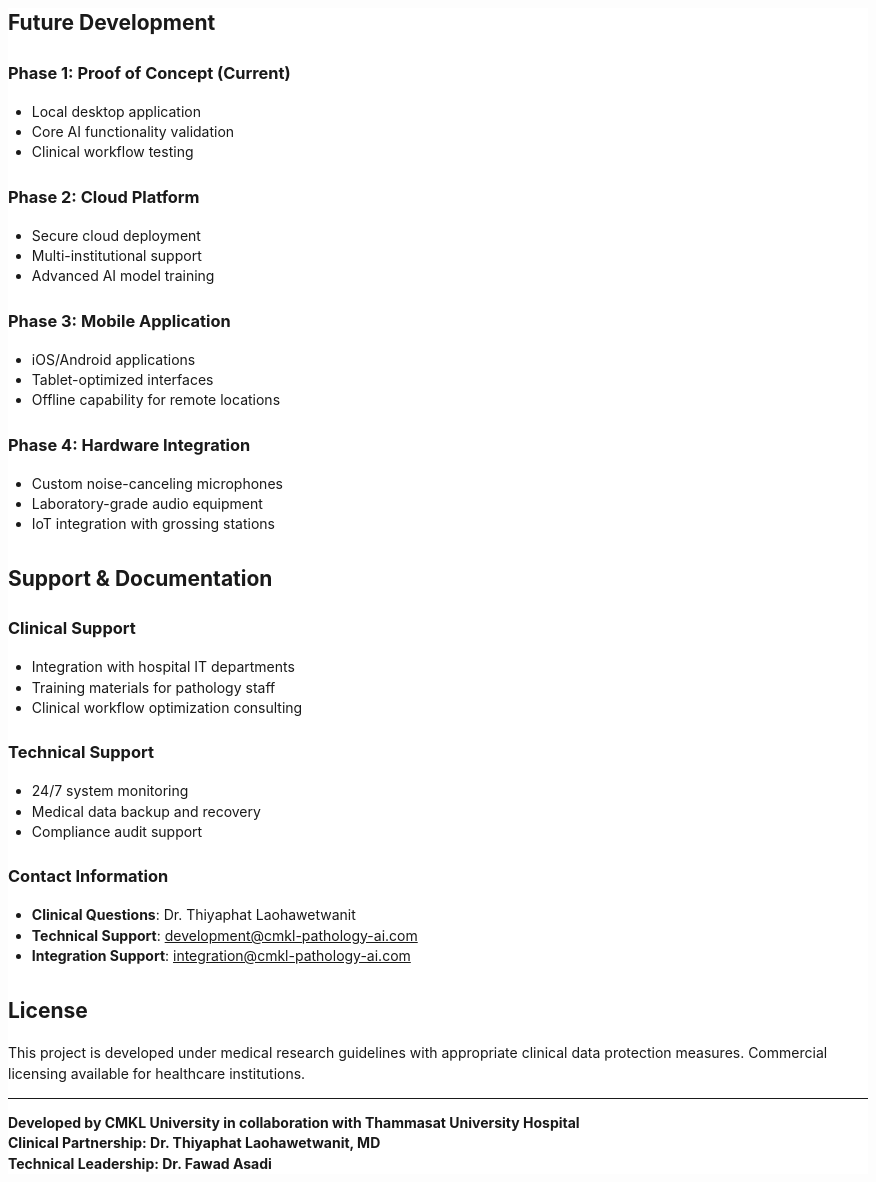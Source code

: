 ## Future Development

### Phase 1: Proof of Concept (Current)
- Local desktop application
- Core AI functionality validation
- Clinical workflow testing

### Phase 2: Cloud Platform
- Secure cloud deployment
- Multi-institutional support
- Advanced AI model training

### Phase 3: Mobile Application
- iOS/Android applications
- Tablet-optimized interfaces
- Offline capability for remote locations

### Phase 4: Hardware Integration
- Custom noise-canceling microphones
- Laboratory-grade audio equipment
- IoT integration with grossing stations

## Support & Documentation

### Clinical Support
- Integration with hospital IT departments
- Training materials for pathology staff
- Clinical workflow optimization consulting

### Technical Support
- 24/7 system monitoring
- Medical data backup and recovery
- Compliance audit support

### Contact Information
- **Clinical Questions**: Dr. Thiyaphat Laohawetwanit
- **Technical Support**: development@cmkl-pathology-ai.com
- **Integration Support**: integration@cmkl-pathology-ai.com

## License

This project is developed under medical research guidelines with appropriate clinical data protection measures. Commercial licensing available for healthcare institutions.

---

**Developed by CMKL University in collaboration with Thammasat University Hospital**  
**Clinical Partnership: Dr. Thiyaphat Laohawetwanit, MD**  
**Technical Leadership: Dr. Fawad Asadi**